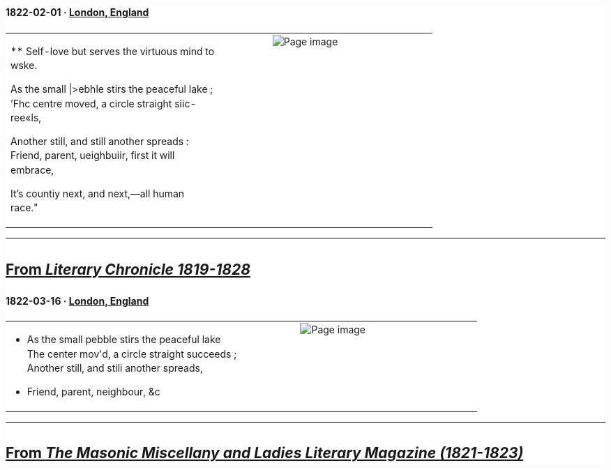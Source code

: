 #### 1822-02-01 &middot; [London, England](http://dbpedia.org/resource/London)

<table style="width: 100%;"><tr><td style="width: 50%">

  
  
** Self-love but serves the virtuous mind to  
wske.  
  
As the small |&gt;ebhle stirs the peaceful lake ;  
’Fhc centre moved, a circle straight siic-  
ree«ls,  
  
Another still, and still another spreads :  
Friend, parent, ueighbuiir, first it will  
embrace,  
  
It’s countiy next, and next,—all human  
race.&quot;
</td><td style="width: 50%; max-height: 75%; margin: auto; display: block;">
<img alt="Page image" src="https://iiif.archive.org/iiif/sim_european-magazine-and-london-review_1822-02_81&#0036;61/pct:24.637243,50.615880,33.252721,11.161645/600,/0/default.jpg"/>
</td>
</tr></table>

---

## [From _Literary Chronicle 1819-1828_](https://archive.org/details/sim_literary-chronicle_1822-03-16_4_148/page/n11/mode/1up?view=theater)

#### 1822-03-16 &middot; [London, England](http://dbpedia.org/resource/London)

<table style="width: 100%;"><tr><td style="width: 50%">

  
* As the small pebble stirs the peaceful lake  
The center mov&#x27;d, a circle straight succeeds ;  
Another still, and stili another spreads,  
  
- Friend, parent, neighbour, &amp;c
</td><td style="width: 50%; max-height: 75%; margin: auto; display: block;">
<img alt="Page image" src="https://iiif.archive.org/iiif/sim_literary-chronicle_1822-03-16_4_148&#0036;11/pct:10.211002,19.131455,26.168048,4.166667/600,/0/default.jpg"/>
</td>
</tr></table>

---

## [From _The Masonic Miscellany and Ladies Literary Magazine (1821-1823)_](https://archive.org/details/sim_masonic-miscellany-and-ladies-literary-magazine_1822-08_2_2/page/n2/mode/1up?view=theater)
